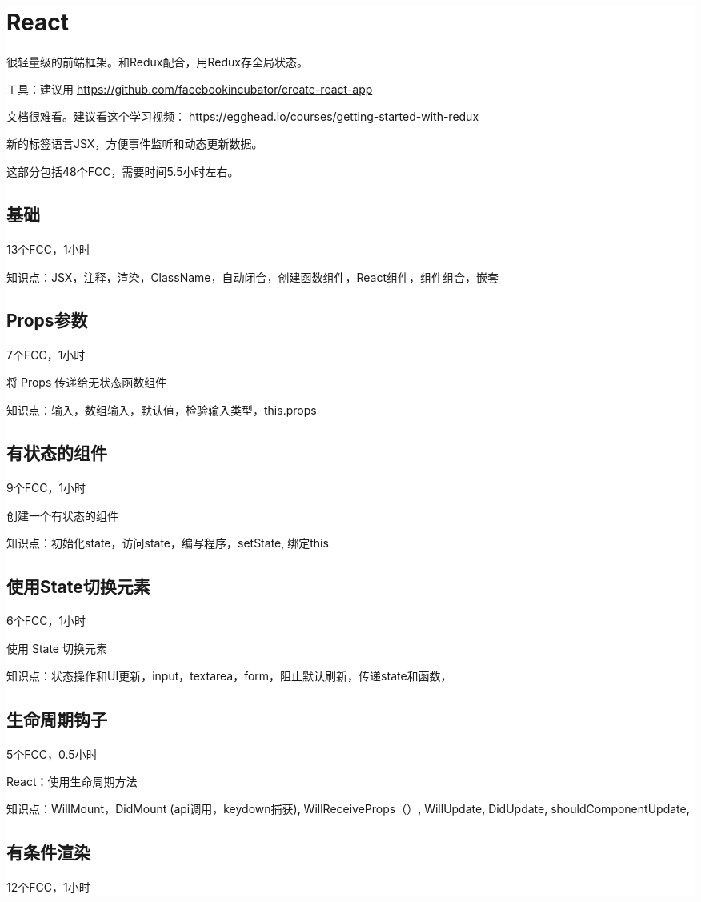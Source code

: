# React

很轻量级的前端框架。和Redux配合，用Redux存全局状态。

工具：建议用 https://github.com/facebookincubator/create-react-app

文档很难看。建议看这个学习视频：
https://egghead.io/courses/getting-started-with-redux

新的标签语言JSX，方便事件监听和动态更新数据。

这部分包括48个FCC，需要时间5.5小时左右。

## 基础

13个FCC，1小时

知识点：JSX，注释，渲染，ClassName，自动闭合，创建函数组件，React组件，组件组合，嵌套

## Props参数

7个FCC，1小时

将 Props 传递给无状态函数组件

知识点：输入，数组输入，默认值，检验输入类型，this.props

## 有状态的组件

9个FCC，1小时

创建一个有状态的组件

知识点：初始化state，访问state，编写程序，setState, 绑定this

## 使用State切换元素

6个FCC，1小时

使用 State 切换元素

知识点：状态操作和UI更新，input，textarea，form，阻止默认刷新，传递state和函数，

## 生命周期钩子

5个FCC，0.5小时

React：使用生命周期方法

知识点：WillMount，DidMount (api调用，keydown捕获), WillReceiveProps（）, WillUpdate, DidUpdate, shouldComponentUpdate,

## 有条件渲染

12个FCC，1小时
